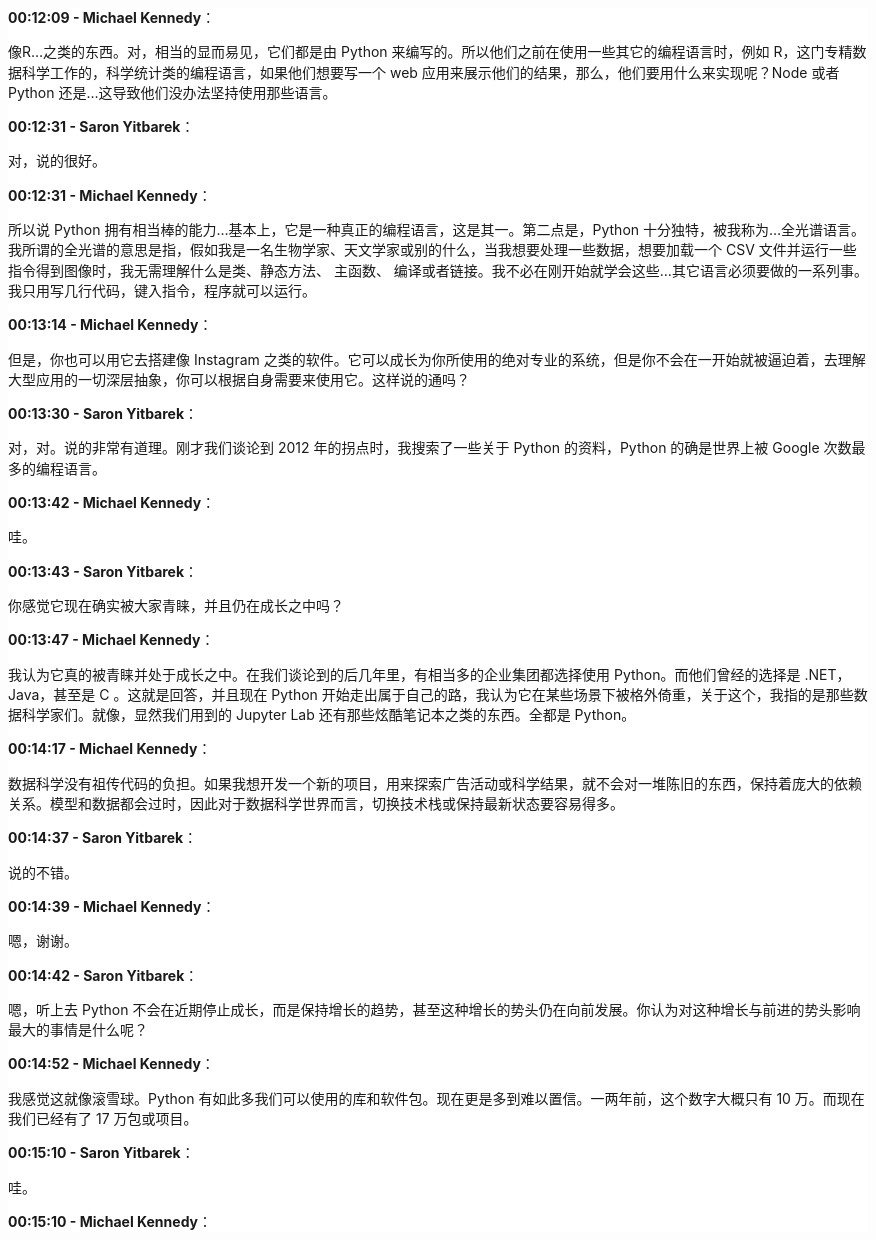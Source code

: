 **00:12:09 - Michael Kennedy**：

像R…之类的东西。对，相当的显而易见，它们都是由 Python 来编写的。所以他们之前在使用一些其它的编程语言时，例如 R，这门专精数据科学工作的，科学统计类的编程语言，如果他们想要写一个 web 应用来展示他们的结果，那么，他们要用什么来实现呢？Node 或者 Python 还是…这导致他们没办法坚持使用那些语言。

**00:12:31 - Saron Yitbarek**：

对，说的很好。

**00:12:31 - Michael Kennedy**：

所以说 Python 拥有相当棒的能力…基本上，它是一种真正的编程语言，这是其一。第二点是，Python 十分独特，被我称为…全光谱语言。我所谓的全光谱的意思是指，假如我是一名生物学家、天文学家或别的什么，当我想要处理一些数据，想要加载一个 CSV 文件并运行一些指令得到图像时，我无需理解什么是类、静态方法、 主函数、 编译或者链接。我不必在刚开始就学会这些…其它语言必须要做的一系列事。我只用写几行代码，键入指令，程序就可以运行。

**00:13:14 - Michael Kennedy**：

但是，你也可以用它去搭建像 Instagram 之类的软件。它可以成长为你所使用的绝对专业的系统，但是你不会在一开始就被逼迫着，去理解大型应用的一切深层抽象，你可以根据自身需要来使用它。这样说的通吗？

**00:13:30 - Saron Yitbarek**：

对，对。说的非常有道理。刚才我们谈论到 2012 年的拐点时，我搜索了一些关于 Python 的资料，Python 的确是世界上被 Google 次数最多的编程语言。

**00:13:42 - Michael Kennedy**：

哇。

**00:13:43 - Saron Yitbarek**：

你感觉它现在确实被大家青睐，并且仍在成长之中吗？

**00:13:47 - Michael Kennedy**：

我认为它真的被青睐并处于成长之中。在我们谈论到的后几年里，有相当多的企业集团都选择使用 Python。而他们曾经的选择是 .NET，Java，甚至是 C 。这就是回答，并且现在 Python 开始走出属于自己的路，我认为它在某些场景下被格外倚重，关于这个，我指的是那些数据科学家们。就像，显然我们用到的 Jupyter Lab 还有那些炫酷笔记本之类的东西。全都是 Python。

**00:14:17 - Michael Kennedy**：

数据科学没有祖传代码的负担。如果我想开发一个新的项目，用来探索广告活动或科学结果，就不会对一堆陈旧的东西，保持着庞大的依赖关系。模型和数据都会过时，因此对于数据科学世界而言，切换技术栈或保持最新状态要容易得多。

**00:14:37 - Saron Yitbarek**：

说的不错。

**00:14:39 - Michael Kennedy**：

嗯，谢谢。

**00:14:42 - Saron Yitbarek**：

嗯，听上去 Python 不会在近期停止成长，而是保持增长的趋势，甚至这种增长的势头仍在向前发展。你认为对这种增长与前进的势头影响最大的事情是什么呢？

**00:14:52 - Michael Kennedy**：

我感觉这就像滚雪球。Python 有如此多我们可以使用的库和软件包。现在更是多到难以置信。一两年前，这个数字大概只有 10 万。而现在我们已经有了 17 万包或项目。

**00:15:10 - Saron Yitbarek**：

哇。

**00:15:10 - Michael Kennedy**：
